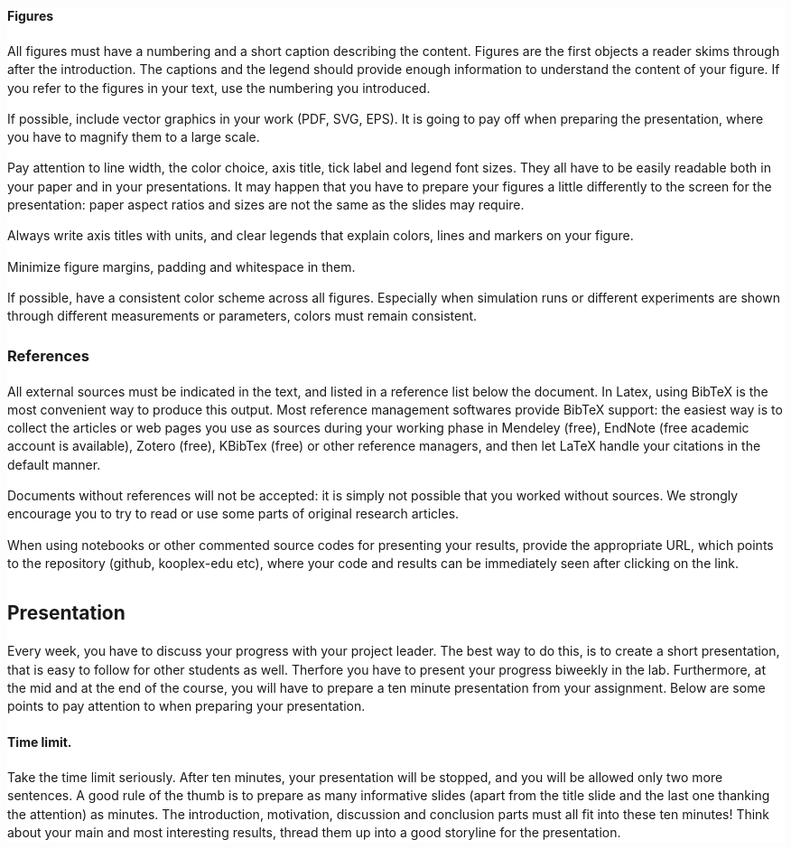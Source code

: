 #### Figures

All figures must have a numbering and a short caption describing the content. Figures are the first objects a reader skims through after the introduction. The captions and the legend should provide enough information to understand the content of your figure. If you refer to the figures in your text, use the numbering you introduced.

If possible, include vector graphics in your work (PDF, SVG, EPS). It is going to pay off when preparing the presentation, where you have to magnify them to a large scale.

Pay attention to line width, the color choice, axis title, tick label and legend font sizes. They all have to be easily readable both in your paper and in your presentations. It may happen that you have to prepare your figures a little differently to the screen for the presentation: paper aspect ratios and sizes are not the same as the slides may require.

Always write axis titles with units, and clear legends that explain colors, lines and markers on your figure.

Minimize figure margins, padding and whitespace in them.

If possible, have a consistent color scheme across all figures. Especially when simulation runs or different experiments are shown through different measurements or parameters, colors must remain consistent.

### References

All external sources must be indicated in the text, and listed in a reference list below the document. In Latex, using BibTeX is the most convenient way to produce this output. Most reference management softwares provide BibTeX support: the easiest way is to collect the articles or web pages you use as sources during your working phase in Mendeley (free), EndNote (free academic account is available), Zotero (free), KBibTex (free) or other reference managers, and then let LaTeX handle your citations in the default manner.

Documents without references will not be accepted: it is simply not possible that you worked without sources. We strongly encourage you to try to read or use some parts of original research articles.

When using notebooks or other commented source codes for presenting your results, provide the appropriate URL, which points to the repository (github, kooplex-edu etc), where your code and
results can be immediately seen after clicking on the link.

## Presentation

Every week, you have to discuss your progress with your project leader. The best way to do this, is to create a short presentation, that is easy to follow for other students as well. Therfore you have to present your progress biweekly in the lab. Furthermore, at the mid and at the end of the course, you will have to prepare a ten minute presentation from your assignment. Below are some points to pay attention to when preparing your presentation.

#### Time limit.

Take the time limit seriously. After ten minutes, your presentation will be stopped, and you will be allowed only two more sentences. A good rule of the thumb is to prepare as many informative slides (apart from the title slide and the last one thanking the attention) as minutes. The introduction, motivation, discussion and conclusion parts must all fit into these ten minutes! Think about your main and most interesting results, thread them up into a good storyline for the presentation.
